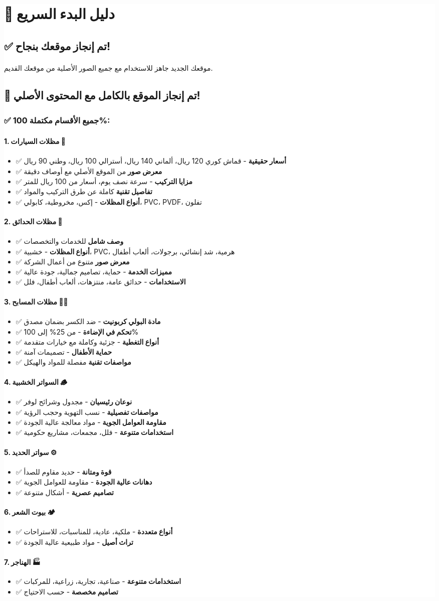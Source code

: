 # 🚀 دليل البدء السريع

## ✅ تم إنجاز موقعك بنجاح!

موقعك الجديد جاهز للاستخدام مع جميع الصور الأصلية من موقعك القديم.

## 🎉 تم إنجاز الموقع بالكامل مع المحتوى الأصلي!

### ✅ **جميع الأقسام مكتملة 100%:**

#### **1. مظلات السيارات** 🚗
- ✅ **أسعار حقيقية** - قماش كوري 120 ريال، ألماني 140 ريال، أسترالي 100 ريال، وطني 90 ريال
- ✅ **معرض صور** من الموقع الأصلي مع أوصاف دقيقة
- ✅ **مزايا التركيب** - سرعة نصف يوم، أسعار من 100 ريال للمتر
- ✅ **تفاصيل تقنية** كاملة عن طرق التركيب والمواد
- ✅ **أنواع المظلات** - إكس، مخروطية، كابولي، PVC، PVDF، تفلون

#### **2. مظلات الحدائق** 🌳
- ✅ **وصف شامل** للخدمات والتخصصات
- ✅ **أنواع المظلات** - خشبية، PVC، هرمية، شد إنشائي، برجولات، ألعاب أطفال
- ✅ **معرض صور** متنوع من أعمال الشركة
- ✅ **مميزات الخدمة** - حماية، تصاميم جمالية، جودة عالية
- ✅ **الاستخدامات** - حدائق عامة، منتزهات، ألعاب أطفال، فلل

#### **3. مظلات المسابح** 🏊‍♂️
- ✅ **مادة البولي كربونيت** - ضد الكسر بضمان مصدق
- ✅ **تحكم في الإضاءة** - من 25% إلى 100%
- ✅ **أنواع التغطية** - جزئية وكاملة مع خيارات متقدمة
- ✅ **حماية الأطفال** - تصميمات آمنة
- ✅ **مواصفات تقنية** مفصلة للمواد والهيكل

#### **4. السواتر الخشبية** 🪵
- ✅ **نوعان رئيسيان** - مجدول وشرائح لوفر
- ✅ **مواصفات تفصيلية** - نسب التهوية وحجب الرؤية
- ✅ **مقاومة العوامل الجوية** - مواد معالجة عالية الجودة
- ✅ **استخدامات متنوعة** - فلل، مجمعات، مشاريع حكومية

#### **5. سواتر الحديد** ⚙️
- ✅ **قوة ومتانة** - حديد مقاوم للصدأ
- ✅ **دهانات عالية الجودة** - مقاومة للعوامل الجوية
- ✅ **تصاميم عصرية** - أشكال متنوعة

#### **6. بيوت الشعر** 🏕️
- ✅ **أنواع متعددة** - ملكية، عادية، للمناسبات، للاستراحات
- ✅ **تراث أصيل** - مواد طبيعية عالية الجودة

#### **7. الهناجر** 🏭
- ✅ **استخدامات متنوعة** - صناعية، تجارية، زراعية، للمركبات
- ✅ **تصاميم مخصصة** - حسب الاحتياج
